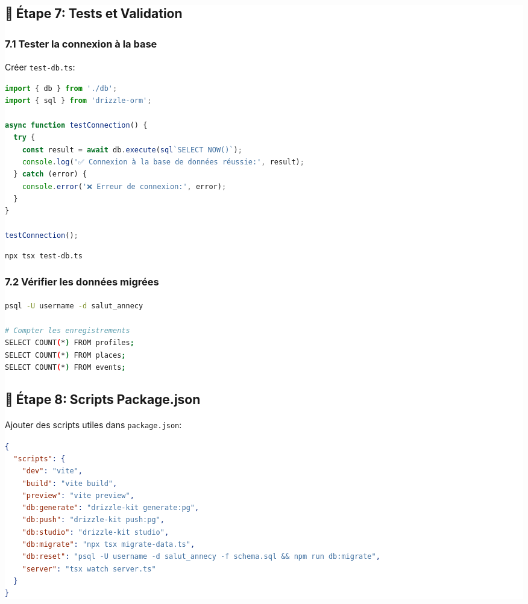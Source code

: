 ## 🧪 Étape 7: Tests et Validation

### 7.1 Tester la connexion à la base

Créer `test-db.ts`:

```typescript
import { db } from './db';
import { sql } from 'drizzle-orm';

async function testConnection() {
  try {
    const result = await db.execute(sql`SELECT NOW()`);
    console.log('✅ Connexion à la base de données réussie:', result);
  } catch (error) {
    console.error('❌ Erreur de connexion:', error);
  }
}

testConnection();
```

```bash
npx tsx test-db.ts
```

### 7.2 Vérifier les données migrées

```bash
psql -U username -d salut_annecy

# Compter les enregistrements
SELECT COUNT(*) FROM profiles;
SELECT COUNT(*) FROM places;
SELECT COUNT(*) FROM events;
```

## 📝 Étape 8: Scripts Package.json

Ajouter des scripts utiles dans `package.json`:

```json
{
  "scripts": {
    "dev": "vite",
    "build": "vite build",
    "preview": "vite preview",
    "db:generate": "drizzle-kit generate:pg",
    "db:push": "drizzle-kit push:pg",
    "db:studio": "drizzle-kit studio",
    "db:migrate": "npx tsx migrate-data.ts",
    "db:reset": "psql -U username -d salut_annecy -f schema.sql && npm run db:migrate",
    "server": "tsx watch server.ts"
  }
}
```
